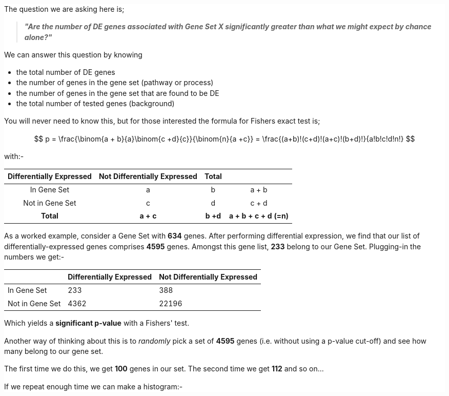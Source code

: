 The question we are asking here is;

> ***"Are the number of DE genes associated with Gene Set X significantly greater than what we might expect by chance alone?"***

We can answer this question by knowing

-   the total number of DE genes
-   the number of genes in the gene set (pathway or process)
-   the number of genes in the gene set that are found to be DE
-   the total number of tested genes (background)

You will never need to know this, but for those interested  the formula for Fishers exact test is;

$$ p = \frac{\binom{a + b}{a}\binom{c +d}{c}}{\binom{n}{a +c}} = \frac{(a+b)!(c+d)!(a+c)!(b+d)!}{a!b!c!d!n!} $$

with:-

| **Differentially Expressed** | **Not Differentially Expressed** | **Total** |                        |
|:----------------:|:----------------:|:----------------:|:----------------:|
|         In Gene Set          |                a                 |     b     |         a + b          |
|       Not in Gene Set        |                c                 |     d     |         c + d          |
|          **Total**           |            **a + c**             | **b +d**  | **a + b + c + d (=n)** |


As a worked example, consider a Gene Set with **634** genes. After performing differential expression, we find that our list of differentially-expressed genes comprises **4595** genes. Amongst this gene list, **233** belong to our Gene Set. Plugging-in the numbers we get:-



|                 | Differentially Expressed | Not Differentially Expressed |
|-----------------|--------------------------|------------------------------|
| In Gene Set     | 233                      | 388                          |
| Not in Gene Set | 4362                     | 22196                        |


Which yields a **significant p-value** with a Fishers' test.

Another way of thinking about this is to *randomly* pick a set of **4595** genes (i.e. without using a p-value cut-off) and see how many belong to our gene set.


The first time we do this, we get **100** genes in our set. The second time we get **112** and so on...

If we repeat enough time we can make a histogram:-
